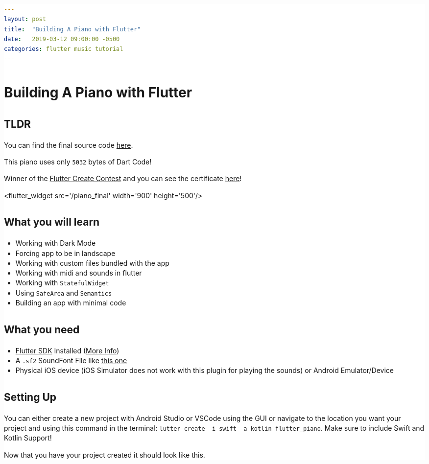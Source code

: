 ```yaml
---
layout: post
title:  "Building A Piano with Flutter"
date:   2019-03-12 09:00:00 -0500
categories: flutter music tutorial
---
```


# Building A Piano with Flutter

## TLDR

You can find the final source code [here](https://github.com/AppleEducate/flutter_piano/tree/5k).

This piano uses only `5032` bytes of Dart Code!

Winner of the [Flutter Create Contest](https://flutter.dev/create) and you can see the certificate [here](https://www.credential.net/exbvca0q?key=8be94f32ad2f56882045e013e960fa888afa4edd52edb963c48df351c7d1e443)!


<flutter_widget src='/piano_final' width='900' height='500'/>


## What you will learn

* Working with Dark Mode
* Forcing app to be in landscape
* Working with custom files bundled with the app
* Working with midi and sounds in flutter
* Working with `StatefulWidget`
* Using `SafeArea` and `Semantics`
* Building an app with minimal code


## What you need

* [Flutter SDK](https://flutter.dev/docs/get-started/install) Installed ([More Info](https://flutter.dev/docs/get-started/codelab))
* A `.sf2` SoundFont File like [this one](https://github.com/AppleEducate/flutter_piano/blob/5k/assets/sounds/Piano.sf2)
* Physical iOS device (iOS Simulator does not work with this plugin for playing the sounds) or Android Emulator/Device


## Setting Up

You can either create a new project with Android Studio or VSCode using the GUI or navigate to the location you want your project and using this command in the terminal: `lutter create -i swift -a kotlin flutter_piano`. Make sure to include Swift and Kotlin Support!

Now that you have your project created it should look like this.

